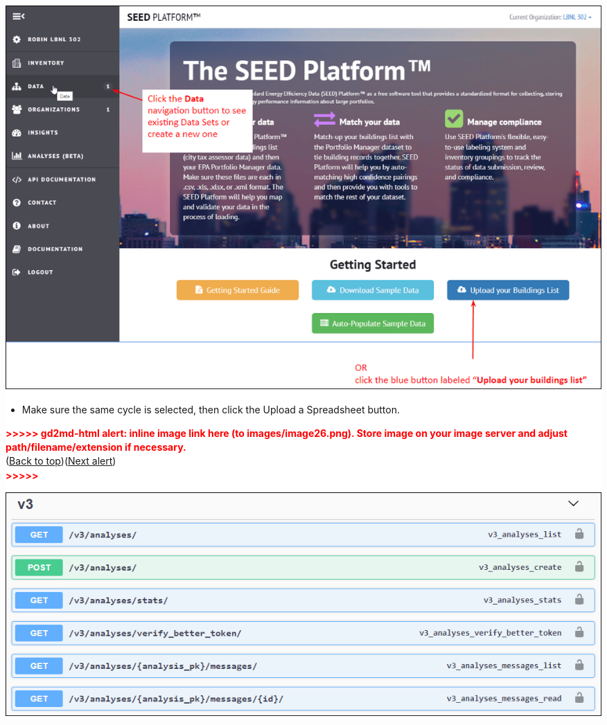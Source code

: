 
![alt_text](images/image25.png "image_tooltip")


* Make sure the same cycle is selected, then click the Upload a Spreadsheet button.

    

<p id="gdcalert26" ><span style="color: red; font-weight: bold">>>>>>  gd2md-html alert: inline image link here (to images/image26.png). Store image on your image server and adjust path/filename/extension if necessary. </span><br>(<a href="#">Back to top</a>)(<a href="#gdcalert27">Next alert</a>)<br><span style="color: red; font-weight: bold">>>>>> </span></p>


![alt_text](images/image26.png "image_tooltip")

